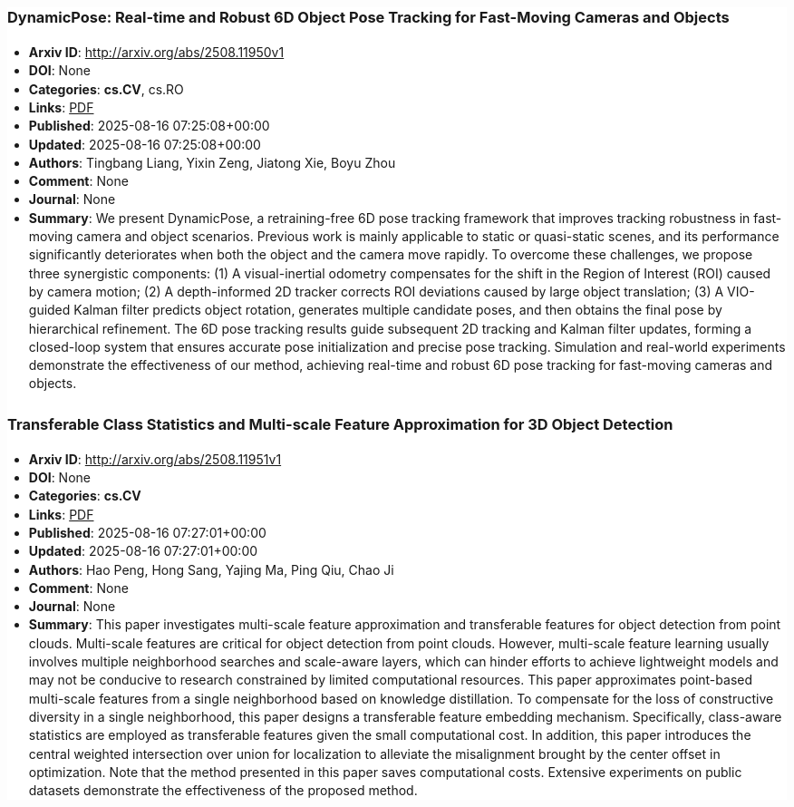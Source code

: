 

### DynamicPose: Real-time and Robust 6D Object Pose Tracking for Fast-Moving Cameras and Objects
- **Arxiv ID**: http://arxiv.org/abs/2508.11950v1
- **DOI**: None
- **Categories**: **cs.CV**, cs.RO
- **Links**: [PDF](http://arxiv.org/pdf/2508.11950v1)
- **Published**: 2025-08-16 07:25:08+00:00
- **Updated**: 2025-08-16 07:25:08+00:00
- **Authors**: Tingbang Liang, Yixin Zeng, Jiatong Xie, Boyu Zhou
- **Comment**: None
- **Journal**: None
- **Summary**: We present DynamicPose, a retraining-free 6D pose tracking framework that improves tracking robustness in fast-moving camera and object scenarios. Previous work is mainly applicable to static or quasi-static scenes, and its performance significantly deteriorates when both the object and the camera move rapidly. To overcome these challenges, we propose three synergistic components: (1) A visual-inertial odometry compensates for the shift in the Region of Interest (ROI) caused by camera motion; (2) A depth-informed 2D tracker corrects ROI deviations caused by large object translation; (3) A VIO-guided Kalman filter predicts object rotation, generates multiple candidate poses, and then obtains the final pose by hierarchical refinement. The 6D pose tracking results guide subsequent 2D tracking and Kalman filter updates, forming a closed-loop system that ensures accurate pose initialization and precise pose tracking. Simulation and real-world experiments demonstrate the effectiveness of our method, achieving real-time and robust 6D pose tracking for fast-moving cameras and objects.



### Transferable Class Statistics and Multi-scale Feature Approximation for 3D Object Detection
- **Arxiv ID**: http://arxiv.org/abs/2508.11951v1
- **DOI**: None
- **Categories**: **cs.CV**
- **Links**: [PDF](http://arxiv.org/pdf/2508.11951v1)
- **Published**: 2025-08-16 07:27:01+00:00
- **Updated**: 2025-08-16 07:27:01+00:00
- **Authors**: Hao Peng, Hong Sang, Yajing Ma, Ping Qiu, Chao Ji
- **Comment**: None
- **Journal**: None
- **Summary**: This paper investigates multi-scale feature approximation and transferable features for object detection from point clouds. Multi-scale features are critical for object detection from point clouds. However, multi-scale feature learning usually involves multiple neighborhood searches and scale-aware layers, which can hinder efforts to achieve lightweight models and may not be conducive to research constrained by limited computational resources. This paper approximates point-based multi-scale features from a single neighborhood based on knowledge distillation. To compensate for the loss of constructive diversity in a single neighborhood, this paper designs a transferable feature embedding mechanism. Specifically, class-aware statistics are employed as transferable features given the small computational cost. In addition, this paper introduces the central weighted intersection over union for localization to alleviate the misalignment brought by the center offset in optimization. Note that the method presented in this paper saves computational costs. Extensive experiments on public datasets demonstrate the effectiveness of the proposed method.
